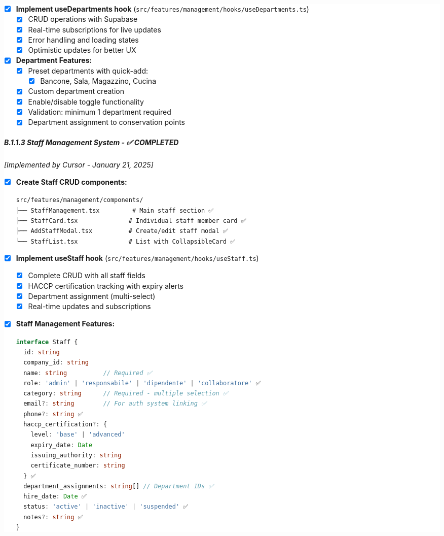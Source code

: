 - [x] **Implement useDepartments hook** (`src/features/management/hooks/useDepartments.ts`)
  - [x] CRUD operations with Supabase
  - [x] Real-time subscriptions for live updates
  - [x] Error handling and loading states
  - [x] Optimistic updates for better UX

- [x] **Department Features:**
  - [x] Preset departments with quick-add:
    - [x] Bancone, Sala, Magazzino, Cucina
  - [x] Custom department creation
  - [x] Enable/disable toggle functionality
  - [x] Validation: minimum 1 department required
  - [x] Department assignment to conservation points

##### B.1.1.3 Staff Management System - ✅ **COMPLETED**

_[Implemented by Cursor - January 21, 2025]_

- [x] **Create Staff CRUD components:**

  ```
  src/features/management/components/
  ├── StaffManagement.tsx         # Main staff section ✅
  ├── StaffCard.tsx              # Individual staff member card ✅
  ├── AddStaffModal.tsx          # Create/edit staff modal ✅
  └── StaffList.tsx              # List with CollapsibleCard ✅
  ```

- [x] **Implement useStaff hook** (`src/features/management/hooks/useStaff.ts`)
  - [x] Complete CRUD with all staff fields
  - [x] HACCP certification tracking with expiry alerts
  - [x] Department assignment (multi-select)
  - [x] Real-time updates and subscriptions

- [x] **Staff Management Features:**

  ```typescript
  interface Staff {
    id: string
    company_id: string
    name: string          // Required ✅
    role: 'admin' | 'responsabile' | 'dipendente' | 'collaboratore' ✅
    category: string      // Required - multiple selection ✅
    email?: string        // For auth system linking ✅
    phone?: string ✅
    haccp_certification?: {
      level: 'base' | 'advanced'
      expiry_date: Date
      issuing_authority: string
      certificate_number: string
    } ✅
    department_assignments: string[] // Department IDs ✅
    hire_date: Date ✅
    status: 'active' | 'inactive' | 'suspended' ✅
    notes?: string ✅
  }
  ```
